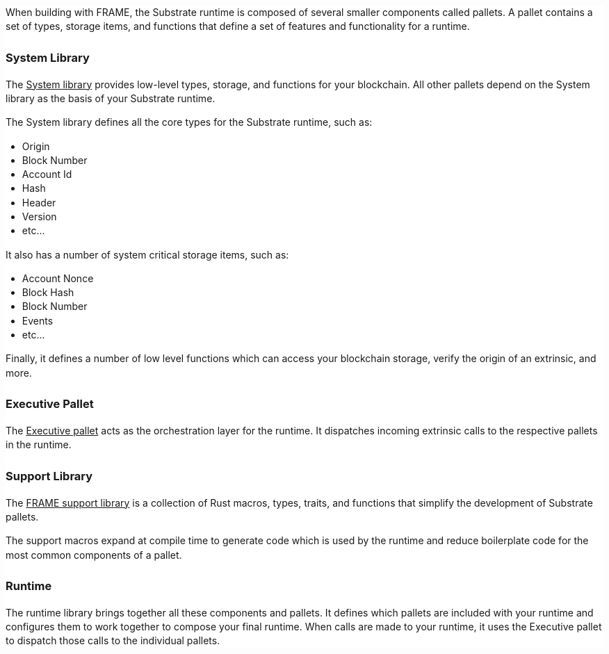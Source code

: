 When building with FRAME, the Substrate runtime is composed of several smaller components called pallets. A pallet contains a set of types, storage items, and functions that define a set of features and functionality for a runtime.

### System Library

The [System library](https://substrate.dev/rustdocs/master/frame_system/index.html) provides low-level types, storage, and
functions for your blockchain. All other pallets depend on the System library as the basis of your
Substrate runtime.

The System library defines all the core types for the Substrate runtime, such as:

* Origin
* Block Number
* Account Id
* Hash
* Header
* Version
* etc...

It also has a number of system critical storage items, such as:

* Account Nonce
* Block Hash
* Block Number
* Events
* etc...

Finally, it defines a number of low level functions which can access your blockchain storage, verify
the origin of an extrinsic, and more.

### Executive Pallet

The [Executive pallet](https://substrate.dev/rustdocs/master/pallet_executive/index.html) acts as the orchestration layer
for the runtime. It dispatches incoming extrinsic calls to the respective pallets in the runtime.

### Support Library

The [FRAME support library](https://substrate.dev/rustdocs/master/frame_support/index.html) is a collection of Rust macros,
types, traits, and functions that simplify the development of Substrate pallets.

The support macros expand at compile time to generate code which is used by the runtime and reduce
boilerplate code for the most common components of a pallet.

### Runtime

The runtime library brings together all these components and pallets. It defines which pallets are
included with your runtime and configures them to work together to compose your final runtime. When
calls are made to your runtime, it uses the Executive pallet to dispatch those calls to the
individual pallets.
